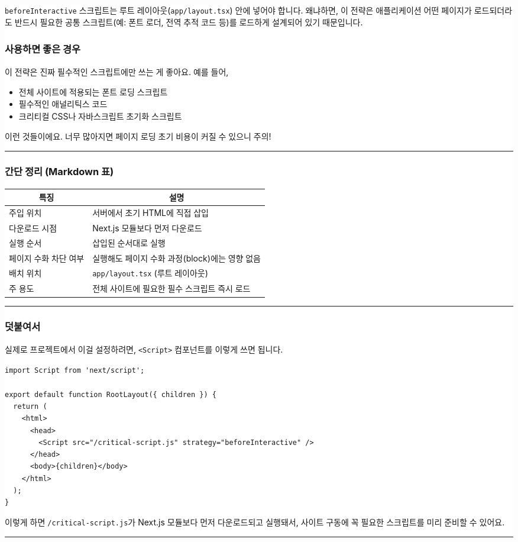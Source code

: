 `beforeInteractive` 스크립트는 루트 레이아웃(`app/layout.tsx`) 안에 넣어야 합니다. 왜냐하면, 이 전략은 애플리케이션 어떤 페이지가 로드되더라도 반드시 필요한 공통 스크립트(예: 폰트 로더, 전역 추적 코드 등)를 로드하게 설계되어 있기 때문입니다.

### 사용하면 좋은 경우

이 전략은 진짜 필수적인 스크립트에만 쓰는 게 좋아요. 예를 들어,

- 전체 사이트에 적용되는 폰트 로딩 스크립트
- 필수적인 애널리틱스 코드
- 크리티컬 CSS나 자바스크립트 초기화 스크립트

이런 것들이에요. 너무 많아지면 페이지 로딩 초기 비용이 커질 수 있으니 주의!

---

### 간단 정리 (Markdown 표)

| 특징                      | 설명                                                        |
|-------------------------|-----------------------------------------------------------|
| 주입 위치                  | 서버에서 초기 HTML에 직접 삽입                             |
| 다운로드 시점              | Next.js 모듈보다 먼저 다운로드                             |
| 실행 순서                  | 삽입된 순서대로 실행                                        |
| 페이지 수화 차단 여부       | 실행해도 페이지 수화 과정(block)에는 영향 없음               |
| 배치 위치                  | `app/layout.tsx` (루트 레이아웃)                           |
| 주 용도                   | 전체 사이트에 필요한 필수 스크립트 즉시 로드                  |

---

### 덧붙여서

실제로 프로젝트에서 이걸 설정하려면, `<Script>` 컴포넌트를 이렇게 쓰면 됩니다.

```tsx
import Script from 'next/script';

export default function RootLayout({ children }) {
  return (
    <html>
      <head>
        <Script src="/critical-script.js" strategy="beforeInteractive" />
      </head>
      <body>{children}</body>
    </html>
  );
}
```

이렇게 하면 `/critical-script.js`가 Next.js 모듈보다 먼저 다운로드되고 실행돼서, 사이트 구동에 꼭 필요한 스크립트를 미리 준비할 수 있어요.

---
